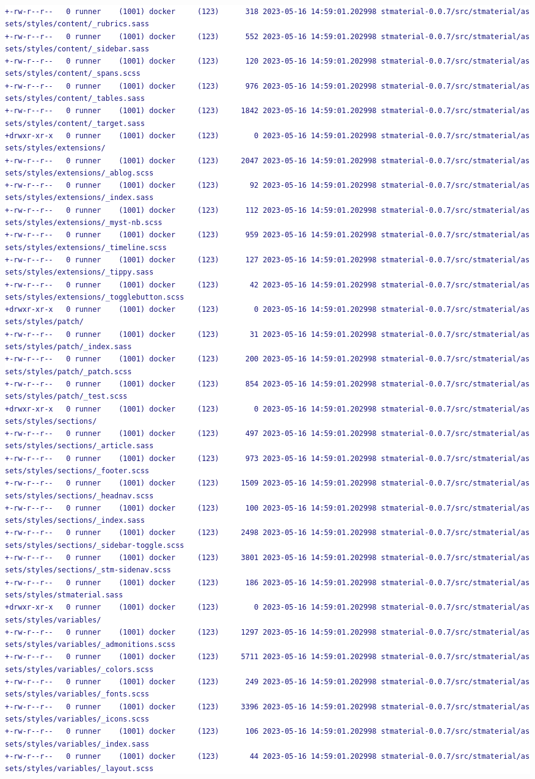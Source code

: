 ```diff
+-rw-r--r--   0 runner    (1001) docker     (123)      318 2023-05-16 14:59:01.202998 stmaterial-0.0.7/src/stmaterial/assets/styles/content/_rubrics.sass
+-rw-r--r--   0 runner    (1001) docker     (123)      552 2023-05-16 14:59:01.202998 stmaterial-0.0.7/src/stmaterial/assets/styles/content/_sidebar.sass
+-rw-r--r--   0 runner    (1001) docker     (123)      120 2023-05-16 14:59:01.202998 stmaterial-0.0.7/src/stmaterial/assets/styles/content/_spans.scss
+-rw-r--r--   0 runner    (1001) docker     (123)      976 2023-05-16 14:59:01.202998 stmaterial-0.0.7/src/stmaterial/assets/styles/content/_tables.sass
+-rw-r--r--   0 runner    (1001) docker     (123)     1842 2023-05-16 14:59:01.202998 stmaterial-0.0.7/src/stmaterial/assets/styles/content/_target.sass
+drwxr-xr-x   0 runner    (1001) docker     (123)        0 2023-05-16 14:59:01.202998 stmaterial-0.0.7/src/stmaterial/assets/styles/extensions/
+-rw-r--r--   0 runner    (1001) docker     (123)     2047 2023-05-16 14:59:01.202998 stmaterial-0.0.7/src/stmaterial/assets/styles/extensions/_ablog.scss
+-rw-r--r--   0 runner    (1001) docker     (123)       92 2023-05-16 14:59:01.202998 stmaterial-0.0.7/src/stmaterial/assets/styles/extensions/_index.sass
+-rw-r--r--   0 runner    (1001) docker     (123)      112 2023-05-16 14:59:01.202998 stmaterial-0.0.7/src/stmaterial/assets/styles/extensions/_myst-nb.scss
+-rw-r--r--   0 runner    (1001) docker     (123)      959 2023-05-16 14:59:01.202998 stmaterial-0.0.7/src/stmaterial/assets/styles/extensions/_timeline.scss
+-rw-r--r--   0 runner    (1001) docker     (123)      127 2023-05-16 14:59:01.202998 stmaterial-0.0.7/src/stmaterial/assets/styles/extensions/_tippy.sass
+-rw-r--r--   0 runner    (1001) docker     (123)       42 2023-05-16 14:59:01.202998 stmaterial-0.0.7/src/stmaterial/assets/styles/extensions/_togglebutton.scss
+drwxr-xr-x   0 runner    (1001) docker     (123)        0 2023-05-16 14:59:01.202998 stmaterial-0.0.7/src/stmaterial/assets/styles/patch/
+-rw-r--r--   0 runner    (1001) docker     (123)       31 2023-05-16 14:59:01.202998 stmaterial-0.0.7/src/stmaterial/assets/styles/patch/_index.sass
+-rw-r--r--   0 runner    (1001) docker     (123)      200 2023-05-16 14:59:01.202998 stmaterial-0.0.7/src/stmaterial/assets/styles/patch/_patch.scss
+-rw-r--r--   0 runner    (1001) docker     (123)      854 2023-05-16 14:59:01.202998 stmaterial-0.0.7/src/stmaterial/assets/styles/patch/_test.scss
+drwxr-xr-x   0 runner    (1001) docker     (123)        0 2023-05-16 14:59:01.202998 stmaterial-0.0.7/src/stmaterial/assets/styles/sections/
+-rw-r--r--   0 runner    (1001) docker     (123)      497 2023-05-16 14:59:01.202998 stmaterial-0.0.7/src/stmaterial/assets/styles/sections/_article.sass
+-rw-r--r--   0 runner    (1001) docker     (123)      973 2023-05-16 14:59:01.202998 stmaterial-0.0.7/src/stmaterial/assets/styles/sections/_footer.scss
+-rw-r--r--   0 runner    (1001) docker     (123)     1509 2023-05-16 14:59:01.202998 stmaterial-0.0.7/src/stmaterial/assets/styles/sections/_headnav.scss
+-rw-r--r--   0 runner    (1001) docker     (123)      100 2023-05-16 14:59:01.202998 stmaterial-0.0.7/src/stmaterial/assets/styles/sections/_index.sass
+-rw-r--r--   0 runner    (1001) docker     (123)     2498 2023-05-16 14:59:01.202998 stmaterial-0.0.7/src/stmaterial/assets/styles/sections/_sidebar-toggle.scss
+-rw-r--r--   0 runner    (1001) docker     (123)     3801 2023-05-16 14:59:01.202998 stmaterial-0.0.7/src/stmaterial/assets/styles/sections/_stm-sidenav.scss
+-rw-r--r--   0 runner    (1001) docker     (123)      186 2023-05-16 14:59:01.202998 stmaterial-0.0.7/src/stmaterial/assets/styles/stmaterial.sass
+drwxr-xr-x   0 runner    (1001) docker     (123)        0 2023-05-16 14:59:01.202998 stmaterial-0.0.7/src/stmaterial/assets/styles/variables/
+-rw-r--r--   0 runner    (1001) docker     (123)     1297 2023-05-16 14:59:01.202998 stmaterial-0.0.7/src/stmaterial/assets/styles/variables/_admonitions.scss
+-rw-r--r--   0 runner    (1001) docker     (123)     5711 2023-05-16 14:59:01.202998 stmaterial-0.0.7/src/stmaterial/assets/styles/variables/_colors.scss
+-rw-r--r--   0 runner    (1001) docker     (123)      249 2023-05-16 14:59:01.202998 stmaterial-0.0.7/src/stmaterial/assets/styles/variables/_fonts.scss
+-rw-r--r--   0 runner    (1001) docker     (123)     3396 2023-05-16 14:59:01.202998 stmaterial-0.0.7/src/stmaterial/assets/styles/variables/_icons.scss
+-rw-r--r--   0 runner    (1001) docker     (123)      106 2023-05-16 14:59:01.202998 stmaterial-0.0.7/src/stmaterial/assets/styles/variables/_index.sass
+-rw-r--r--   0 runner    (1001) docker     (123)       44 2023-05-16 14:59:01.202998 stmaterial-0.0.7/src/stmaterial/assets/styles/variables/_layout.scss
```
